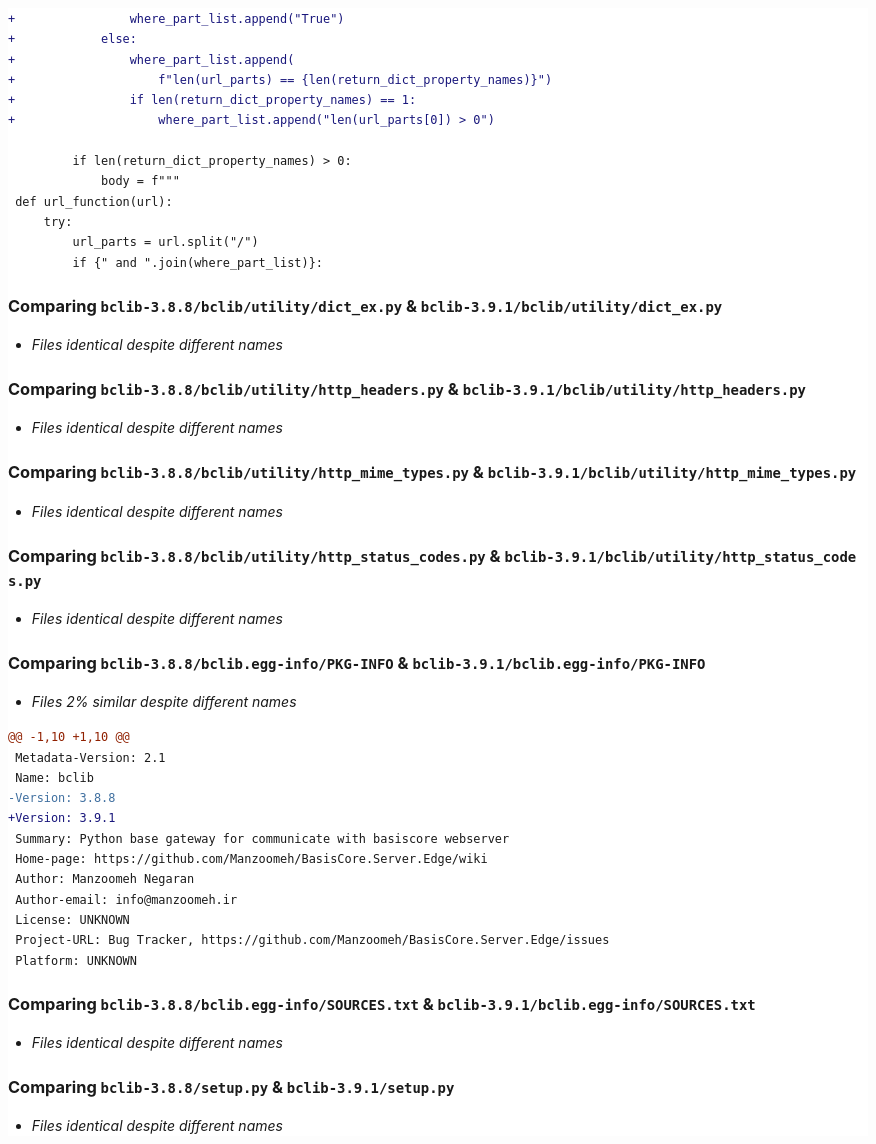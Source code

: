 ```diff
+                where_part_list.append("True")
+            else:
+                where_part_list.append(
+                    f"len(url_parts) == {len(return_dict_property_names)}")
+                if len(return_dict_property_names) == 1:
+                    where_part_list.append("len(url_parts[0]) > 0")
 
         if len(return_dict_property_names) > 0:
             body = f"""
 def url_function(url):
     try:
         url_parts = url.split("/")
         if {" and ".join(where_part_list)}:
```

### Comparing `bclib-3.8.8/bclib/utility/dict_ex.py` & `bclib-3.9.1/bclib/utility/dict_ex.py`

 * *Files identical despite different names*

### Comparing `bclib-3.8.8/bclib/utility/http_headers.py` & `bclib-3.9.1/bclib/utility/http_headers.py`

 * *Files identical despite different names*

### Comparing `bclib-3.8.8/bclib/utility/http_mime_types.py` & `bclib-3.9.1/bclib/utility/http_mime_types.py`

 * *Files identical despite different names*

### Comparing `bclib-3.8.8/bclib/utility/http_status_codes.py` & `bclib-3.9.1/bclib/utility/http_status_codes.py`

 * *Files identical despite different names*

### Comparing `bclib-3.8.8/bclib.egg-info/PKG-INFO` & `bclib-3.9.1/bclib.egg-info/PKG-INFO`

 * *Files 2% similar despite different names*

```diff
@@ -1,10 +1,10 @@
 Metadata-Version: 2.1
 Name: bclib
-Version: 3.8.8
+Version: 3.9.1
 Summary: Python base gateway for communicate with basiscore webserver
 Home-page: https://github.com/Manzoomeh/BasisCore.Server.Edge/wiki
 Author: Manzoomeh Negaran
 Author-email: info@manzoomeh.ir
 License: UNKNOWN
 Project-URL: Bug Tracker, https://github.com/Manzoomeh/BasisCore.Server.Edge/issues
 Platform: UNKNOWN
```

### Comparing `bclib-3.8.8/bclib.egg-info/SOURCES.txt` & `bclib-3.9.1/bclib.egg-info/SOURCES.txt`

 * *Files identical despite different names*

### Comparing `bclib-3.8.8/setup.py` & `bclib-3.9.1/setup.py`

 * *Files identical despite different names*

